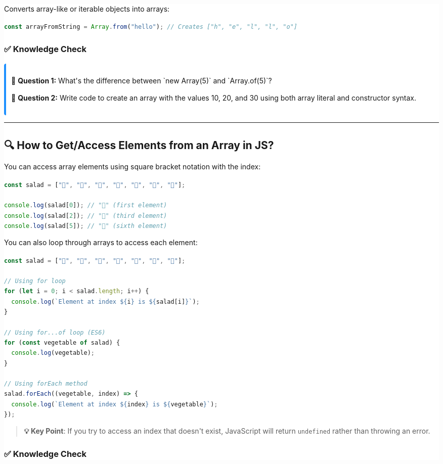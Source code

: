Converts array-like or iterable objects into arrays:

```javascript
const arrayFromString = Array.from("hello"); // Creates ["h", "e", "l", "l", "o"]
```

### ✅ Knowledge Check

<div style="padding: 10px; border-left: 4px solid #1E90FF; border-radius: 4px;">
  <p>📝 <strong>Question 1:</strong> What's the difference between `new Array(5)` and `Array.of(5)`?</p>
  <p>📝 <strong>Question 2:</strong> Write code to create an array with the values 10, 20, and 30 using both array literal and constructor syntax.</p>
</div>

---

## 🔍 How to Get/Access Elements from an Array in JS?

You can access array elements using square bracket notation with the index:

```javascript
const salad = ["🍅", "🍄", "🥦", "🥒", "🌽", "🥕", "🥑"];

console.log(salad[0]); // "🍅" (first element)
console.log(salad[2]); // "🥦" (third element)
console.log(salad[5]); // "🥕" (sixth element)
```

You can also loop through arrays to access each element:

```javascript
const salad = ["🍅", "🍄", "🥦", "🥒", "🌽", "🥕", "🥑"];

// Using for loop
for (let i = 0; i < salad.length; i++) {
  console.log(`Element at index ${i} is ${salad[i]}`);
}

// Using for...of loop (ES6)
for (const vegetable of salad) {
  console.log(vegetable);
}

// Using forEach method
salad.forEach((vegetable, index) => {
  console.log(`Element at index ${index} is ${vegetable}`);
});
```

> **💡 Key Point**: If you try to access an index that doesn't exist, JavaScript will return `undefined` rather than throwing an error.

### ✅ Knowledge Check

